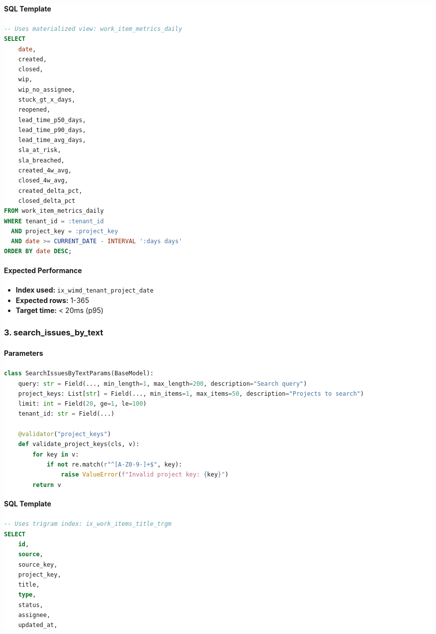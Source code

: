#### SQL Template
```sql
-- Uses materialized view: work_item_metrics_daily
SELECT 
    date,
    created,
    closed,
    wip,
    wip_no_assignee,
    stuck_gt_x_days,
    reopened,
    lead_time_p50_days,
    lead_time_p90_days,
    lead_time_avg_days,
    sla_at_risk,
    sla_breached,
    created_4w_avg,
    closed_4w_avg,
    created_delta_pct,
    closed_delta_pct
FROM work_item_metrics_daily
WHERE tenant_id = :tenant_id
  AND project_key = :project_key
  AND date >= CURRENT_DATE - INTERVAL ':days days'
ORDER BY date DESC;
```

#### Expected Performance
- **Index used:** `ix_wimd_tenant_project_date`
- **Expected rows:** 1-365
- **Target time:** < 20ms (p95)

### 3. search_issues_by_text

#### Parameters
```python
class SearchIssuesByTextParams(BaseModel):
    query: str = Field(..., min_length=1, max_length=200, description="Search query")
    project_keys: List[str] = Field(..., min_items=1, max_items=50, description="Projects to search")
    limit: int = Field(20, ge=1, le=100)
    tenant_id: str = Field(...)
    
    @validator("project_keys")
    def validate_project_keys(cls, v):
        for key in v:
            if not re.match(r"^[A-Z0-9-]+$", key):
                raise ValueError(f"Invalid project key: {key}")
        return v
```

#### SQL Template
```sql
-- Uses trigram index: ix_work_items_title_trgm
SELECT 
    id,
    source,
    source_key,
    project_key,
    title,
    type,
    status,
    assignee,
    updated_at,
```